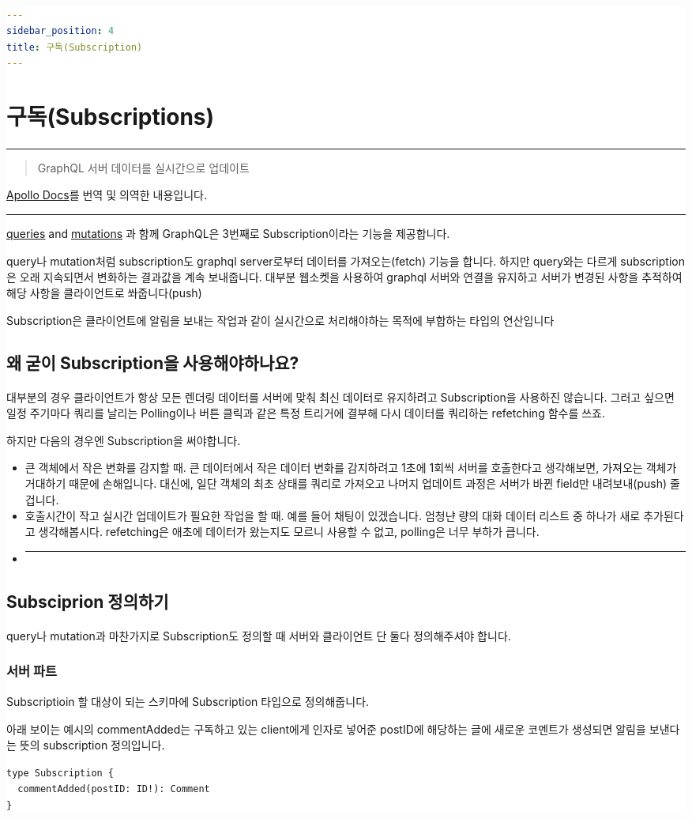 ```yaml
---
sidebar_position: 4
title: 구독(Subscription)
---
```


# 구독(Subscriptions)

---

> GraphQL 서버 데이터를 실시간으로 업데이트

[Apollo Docs](https://www.apollographql.com/docs/react/data/subscriptions/)를 번역 및 의역한 내용입니다.

---

[queries](https://www.apollographql.com/docs/react/data/queries/) and [mutations](https://www.apollographql.com/docs/react/data/mutations/) 과 함께 GraphQL은 3번째로 Subscription이라는 기능을 제공합니다.

query나 mutation처럼 subscription도 graphql server로부터 데이터를 가져오는(fetch) 기능을 합니다. 하지만 query와는 다르게 subscription은 오래 지속되면서 변화하는 결과값을 계속 보내줍니다. 대부분 웹소켓을 사용하여 graphql 서버와 연결을 유지하고 서버가 변경된 사항을 추적하여 해당 사항을 클라이언트로 쏴줍니다(push)

Subscription은 클라이언트에 알림을 보내는 작업과 같이 실시간으로 처리해야하는 목적에 부합하는 타입의 연산입니다

## 왜 굳이 Subscription을 사용해야하나요?

대부분의 경우 클라이언트가 항상 모든 렌더링 데이터를 서버에 맞춰 최신 데이터로 유지하려고 Subscription을 사용하진 않습니다. 그러고 싶으면 일정 주기마다 쿼리를 날리는 Polling이나 버튼 클릭과 같은 특정 트리거에 결부해 다시 데이터를 쿼리하는 refetching 함수를 쓰죠.

하지만 다음의 경우엔 Subscription을 써야합니다.

-   큰 객체에서 작은 변화를 감지할 때. 큰 데이터에서 작은 데이터 변화를 감지하려고 1초에 1회씩 서버를 호출한다고 생각해보면, 가져오는 객체가 거대하기 때문에 손해입니다. 대신에, 일단 객체의 최초 상태를 쿼리로 가져오고 나머지 업데이트 과정은 서버가 바뀐 field만 내려보내(push) 줄겁니다.
-   호출시간이 작고 실시간 업데이트가 필요한 작업을 할 때. 예를 들어 채팅이 있겠습니다. 엄청냔 량의 대화 데이터 리스트 중 하나가 새로 추가된다고 생각해봅시다. refetching은 애초에 데이터가 왔는지도 모르니 사용할 수 없고, polling은 너무 부하가 큽니다.
-   ***

## Subsciprion 정의하기

query나 mutation과 마찬가지로 Subscription도 정의할 때 서버와 클라이언트 단 둘다 정의해주셔야 합니다.

### 서버 파트

Subscriptioin 할 대상이 되는 스키마에 Subscription 타입으로 정의해줍니다.

아래 보이는 예시의 commentAdded는 구독하고 있는 client에게 인자로 넣어준 postID에 해당하는 글에 새로운 코멘트가 생성되면 알림을 보낸다는 뜻의 subscription 정의입니다.

```tsx
type Subscription {
  commentAdded(postID: ID!): Comment
}
```
